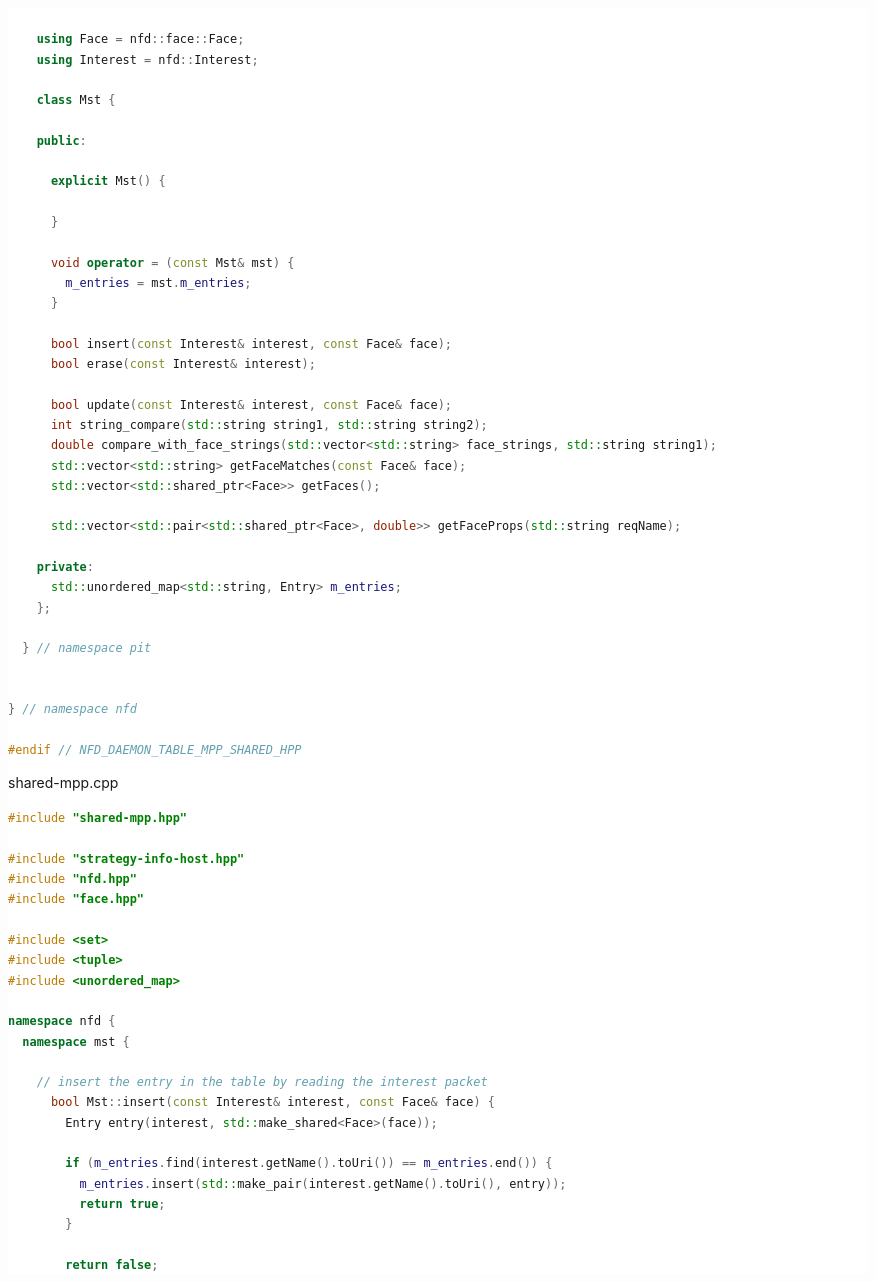 ```c++

    using Face = nfd::face::Face;
    using Interest = nfd::Interest;

    class Mst {

    public:

      explicit Mst() {

      }

      void operator = (const Mst& mst) {
        m_entries = mst.m_entries;
      }

      bool insert(const Interest& interest, const Face& face);
      bool erase(const Interest& interest);

      bool update(const Interest& interest, const Face& face);
      int string_compare(std::string string1, std::string string2);
      double compare_with_face_strings(std::vector<std::string> face_strings, std::string string1);
      std::vector<std::string> getFaceMatches(const Face& face);
      std::vector<std::shared_ptr<Face>> getFaces();

      std::vector<std::pair<std::shared_ptr<Face>, double>> getFaceProps(std::string reqName);

    private:
      std::unordered_map<std::string, Entry> m_entries;
    };

  } // namespace pit


} // namespace nfd

#endif // NFD_DAEMON_TABLE_MPP_SHARED_HPP
```

shared-mpp.cpp
```c++
#include "shared-mpp.hpp"

#include "strategy-info-host.hpp"
#include "nfd.hpp"
#include "face.hpp"

#include <set>
#include <tuple>
#include <unordered_map>

namespace nfd {
  namespace mst {

    // insert the entry in the table by reading the interest packet
      bool Mst::insert(const Interest& interest, const Face& face) {
        Entry entry(interest, std::make_shared<Face>(face));

        if (m_entries.find(interest.getName().toUri()) == m_entries.end()) {
          m_entries.insert(std::make_pair(interest.getName().toUri(), entry));
          return true;
        }

        return false;
```
